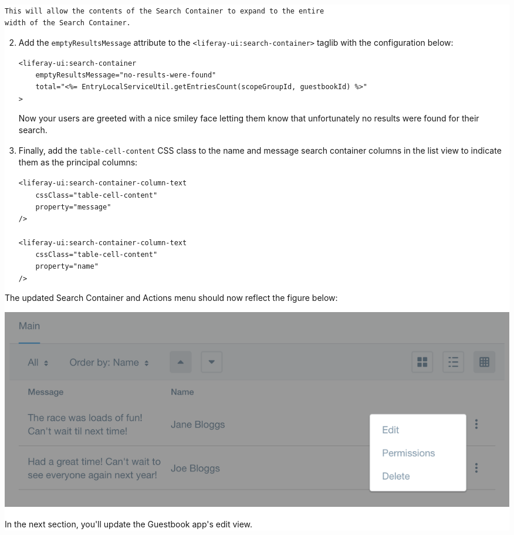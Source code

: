     This will allow the contents of the Search Container to expand to the entire 
    width of the Search Container.
    
2.  Add the `emptyResultsMessage` attribute to the 
    `<liferay-ui:search-container>` taglib with the configuration below:
    
        <liferay-ui:search-container
            emptyResultsMessage="no-results-were-found"
            total="<%= EntryLocalServiceUtil.getEntriesCount(scopeGroupId, guestbookId) %>"
        >

    Now your users are greeted with a nice smiley face letting them know that 
    unfortunately no results were found for their search.
    
3.  Finally, add the `table-cell-content` CSS class to the name and message 
    search container columns in the list view to indicate them as the principal 
    columns:
    
        <liferay-ui:search-container-column-text
            cssClass="table-cell-content"
            property="message"
        />

        <liferay-ui:search-container-column-text
            cssClass="table-cell-content"
            property="name"
        />

The updated Search Container and Actions menu should now reflect the figure 
below:

![Figure 2: The Search Container is all kinds of user-friendly now.](../../../../../images/updated-search-container-nav-tabs-actions-menu-ui.png)

In the next section, you'll update the Guestbook app's edit view.
